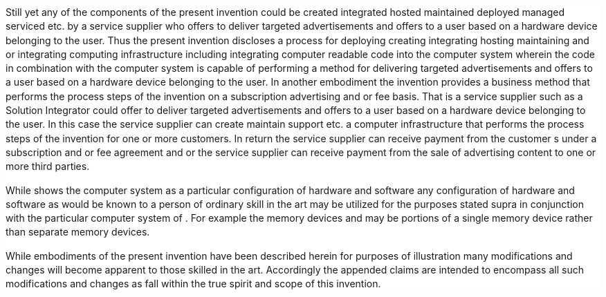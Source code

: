 Still yet any of the components of the present invention could be created integrated hosted maintained deployed managed serviced etc. by a service supplier who offers to deliver targeted advertisements and offers to a user based on a hardware device belonging to the user. Thus the present invention discloses a process for deploying creating integrating hosting maintaining and or integrating computing infrastructure including integrating computer readable code into the computer system wherein the code in combination with the computer system is capable of performing a method for delivering targeted advertisements and offers to a user based on a hardware device belonging to the user. In another embodiment the invention provides a business method that performs the process steps of the invention on a subscription advertising and or fee basis. That is a service supplier such as a Solution Integrator could offer to deliver targeted advertisements and offers to a user based on a hardware device belonging to the user. In this case the service supplier can create maintain support etc. a computer infrastructure that performs the process steps of the invention for one or more customers. In return the service supplier can receive payment from the customer s under a subscription and or fee agreement and or the service supplier can receive payment from the sale of advertising content to one or more third parties.

While shows the computer system as a particular configuration of hardware and software any configuration of hardware and software as would be known to a person of ordinary skill in the art may be utilized for the purposes stated supra in conjunction with the particular computer system of . For example the memory devices and may be portions of a single memory device rather than separate memory devices.

While embodiments of the present invention have been described herein for purposes of illustration many modifications and changes will become apparent to those skilled in the art. Accordingly the appended claims are intended to encompass all such modifications and changes as fall within the true spirit and scope of this invention.

